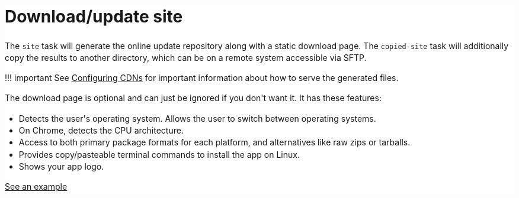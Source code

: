 # Download/update site

The `site` task will generate the online update repository along with a static download page. The `copied-site` task will additionally
copy the results to another directory, which can be on a remote system accessible via SFTP. 

!!! important 
    See [Configuring CDNs](../configuring-cdns.md) for important information about how to serve the generated files. 

The download page is optional and can just be ignored if you don't want it. It has these features:

* Detects the user's operating system. Allows the user to switch between operating systems.
* On Chrome, detects the CPU architecture.
* Access to both primary package formats for each platform, and alternatives like raw zips or tarballs.
* Provides copy/pasteable terminal commands to install the app on Linux.
* Shows your app logo.

[See an example](https://hydraulic-software.github.io/eton-desktop/download.html)
